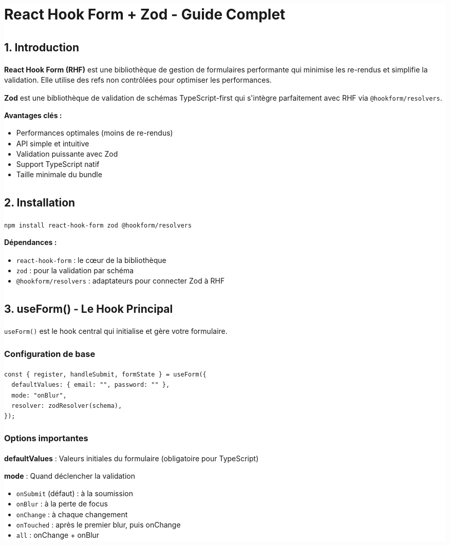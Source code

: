 # React Hook Form + Zod - Guide Complet

## 1. Introduction

**React Hook Form (RHF)** est une bibliothèque de gestion de formulaires performante qui minimise les re-rendus et simplifie la validation. Elle utilise des refs non contrôlées pour optimiser les performances.

**Zod** est une bibliothèque de validation de schémas TypeScript-first qui s'intègre parfaitement avec RHF via `@hookform/resolvers`.

**Avantages clés :**

- Performances optimales (moins de re-rendus)
- API simple et intuitive
- Validation puissante avec Zod
- Support TypeScript natif
- Taille minimale du bundle

## 2. Installation

```bash
npm install react-hook-form zod @hookform/resolvers
```

**Dépendances :**

- `react-hook-form` : le cœur de la bibliothèque
- `zod` : pour la validation par schéma
- `@hookform/resolvers` : adaptateurs pour connecter Zod à RHF

## 3. useForm() - Le Hook Principal

`useForm()` est le hook central qui initialise et gère votre formulaire.

### Configuration de base

```tsx
const { register, handleSubmit, formState } = useForm({
  defaultValues: { email: "", password: "" },
  mode: "onBlur",
  resolver: zodResolver(schema),
});
```

### Options importantes

**defaultValues** : Valeurs initiales du formulaire (obligatoire pour TypeScript)

**mode** : Quand déclencher la validation

- `onSubmit` (défaut) : à la soumission
- `onBlur` : à la perte de focus
- `onChange` : à chaque changement
- `onTouched` : après le premier blur, puis onChange
- `all` : onChange + onBlur
